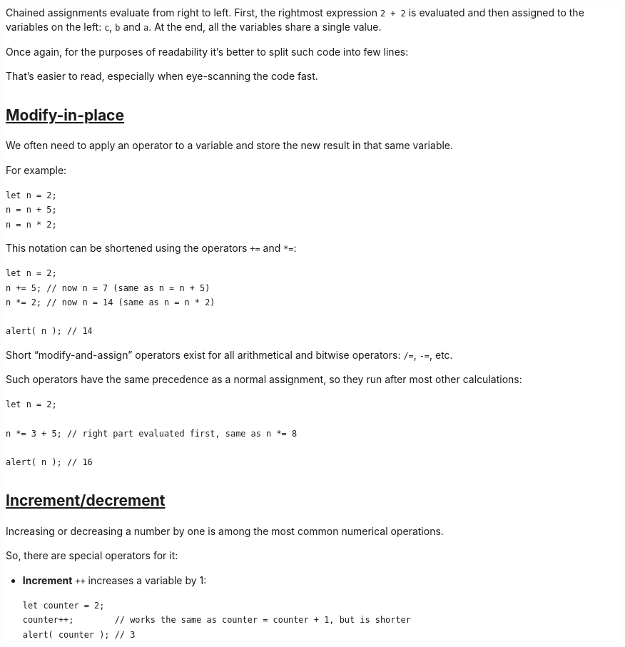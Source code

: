Chained assignments evaluate from right to left. First, the rightmost expression `2 + 2` is evaluated and then assigned to the variables on the left: `c`, `b` and `a`. At the end, all the variables share a single value.

Once again, for the purposes of readability it’s better to split such code into few lines:

That’s easier to read, especially when eye-scanning the code fast.

## [Modify-in-place](https://javascript.info/operators#modify-in-place)

We often need to apply an operator to a variable and store the new result in that same variable.

For example:

```
let n = 2;
n = n + 5;
n = n * 2;
```

This notation can be shortened using the operators `+=` and `*=`:

```
let n = 2;
n += 5; // now n = 7 (same as n = n + 5)
n *= 2; // now n = 14 (same as n = n * 2)

alert( n ); // 14
```

Short “modify-and-assign” operators exist for all arithmetical and bitwise operators: `/=`, `-=`, etc.

Such operators have the same precedence as a normal assignment, so they run after most other calculations:

```
let n = 2;

n *= 3 + 5; // right part evaluated first, same as n *= 8

alert( n ); // 16
```

## [Increment/decrement](https://javascript.info/operators#increment-decrement)

Increasing or decreasing a number by one is among the most common numerical operations.

So, there are special operators for it:

-   **Increment** `++` increases a variable by 1:
    
    ```
    let counter = 2;
    counter++;        // works the same as counter = counter + 1, but is shorter
    alert( counter ); // 3
    ```
    